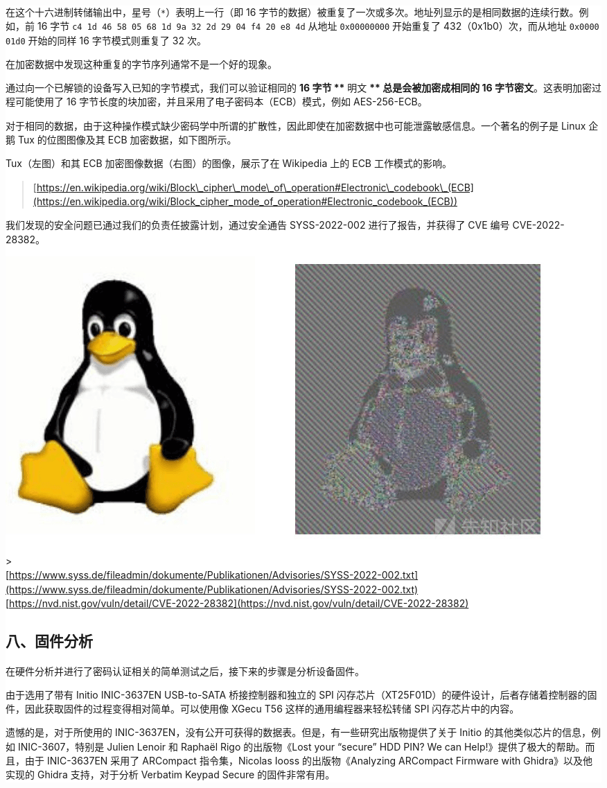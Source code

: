 在这个十六进制转储输出中，星号（`*`）表明上一行（即 16 字节的数据）被重复了一次或多次。地址列显示的是相同数据的连续行数。例如，前 16 字节 `c4 1d 46 58 05 68 1d 9a 32 2d 29 04 f4 20 e8 4d` 从地址 `0x00000000` 开始重复了 432（0x1b0）次，而从地址 `0x000001d0` 开始的同样 16 字节模式则重复了 32 次。

在加密数据中发现这种重复的字节序列通常不是一个好的现象。

通过向一个已解锁的设备写入已知的字节模式，我们可以验证相同的 **16 字节 \*\*** 明文 **\*\* 总是会被加密成相同的 16 字节密文**。这表明加密过程可能使用了 16 字节长度的块加密，并且采用了电子密码本（ECB）模式，例如 AES-256-ECB。

对于相同的数据，由于这种操作模式缺少密码学中所谓的扩散性，因此即使在加密数据中也可能泄露敏感信息。一个著名的例子是 Linux 企鹅 Tux 的位图图像及其 ECB 加密数据，如下图所示。

Tux（左图）和其 ECB 加密图像数据（右图）的图像，展示了在 Wikipedia 上的 ECB 工作模式的影响。

> [https://en.wikipedia.org/wiki/Block\_cipher\_mode\_of\_operation#Electronic\_codebook\_(ECB](https://en.wikipedia.org/wiki/Block_cipher_mode_of_operation#Electronic_codebook_(ECB))

我们发现的安全问题已通过我们的负责任披露计划，通过安全通告 SYSS-2022-002 进行了报告，并获得了 CVE 编号 CVE-2022-28382。

[![](assets/1710901178-d1e3dbde919656d6d6534228f8e79012.png)](https://xzfile.aliyuncs.com/media/upload/picture/20240229180443-f58edcca-d6e9-1.png)

\>  
[https://www.syss.de/fileadmin/dokumente/Publikationen/Advisories/SYSS-2022-002.txt](https://www.syss.de/fileadmin/dokumente/Publikationen/Advisories/SYSS-2022-002.txt)  
[https://nvd.nist.gov/vuln/detail/CVE-2022-28382](https://nvd.nist.gov/vuln/detail/CVE-2022-28382)

## 八、固件分析

在硬件分析并进行了密码认证相关的简单测试之后，接下来的步骤是分析设备固件。

由于选用了带有 Initio INIC-3637EN USB-to-SATA 桥接控制器和独立的 SPI 闪存芯片（XT25F01D）的硬件设计，后者存储着控制器的固件，因此获取固件的过程变得相对简单。可以使用像 XGecu T56 这样的通用编程器来轻松转储 SPI 闪存芯片中的内容。

遗憾的是，对于所使用的 INIC-3637EN，没有公开可获得的数据表。但是，有一些研究出版物提供了关于 Initio 的其他类似芯片的信息，例如 INIC-3607，特别是 Julien Lenoir 和 Raphaël Rigo 的出版物《Lost your “secure” HDD PIN? We can Help!》提供了极大的帮助。而且，由于 INIC-3637EN 采用了 ARCompact 指令集，Nicolas Iooss 的出版物《Analyzing ARCompact Firmware with Ghidra》以及他实现的 Ghidra 支持，对于分析 Verbatim Keypad Secure 的固件非常有用。
